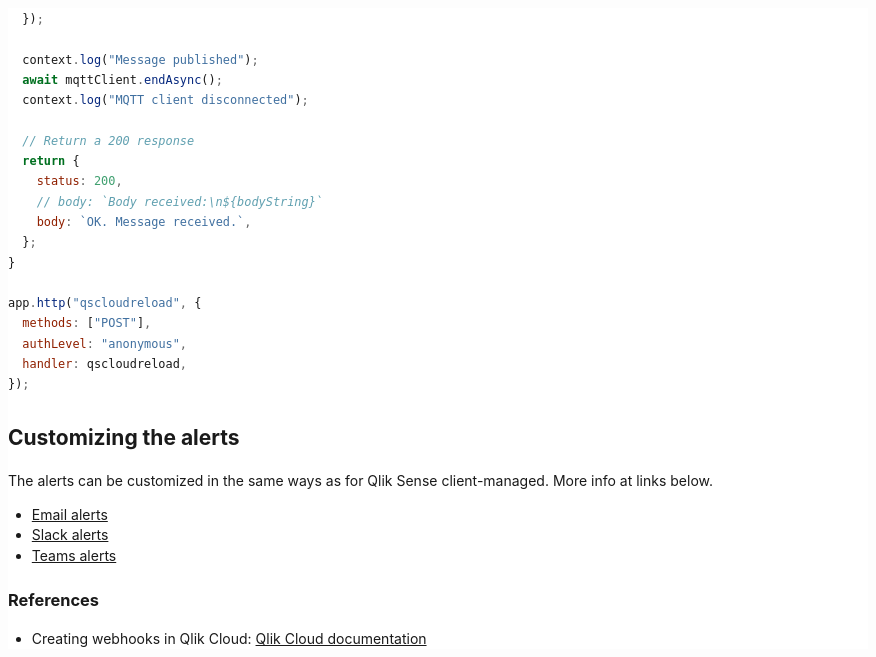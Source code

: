 ```javascript
  });

  context.log("Message published");
  await mqttClient.endAsync();
  context.log("MQTT client disconnected");

  // Return a 200 response
  return {
    status: 200,
    // body: `Body received:\n${bodyString}`
    body: `OK. Message received.`,
  };
}

app.http("qscloudreload", {
  methods: ["POST"],
  authLevel: "anonymous",
  handler: qscloudreload,
});
```

## Customizing the alerts

The alerts can be customized in the same ways as for Qlik Sense client-managed. More info at links below.

- [Email alerts](/docs/getting-started/setup/task-alerts/client-managed/alert-emails/)
- [Slack alerts](/docs/getting-started/setup/task-alerts/client-managed/alert-slack/)
- [Teams alerts](/docs/getting-started/setup/task-alerts/client-managed/alert-teams/)

### References

- Creating webhooks in Qlik Cloud: [Qlik Cloud documentation](https://help.qlik.com/en-US/cloud-services/Subsystems/Hub/Content/Sense_Hub/Admin/mc-administer-webhook-create.htm)
